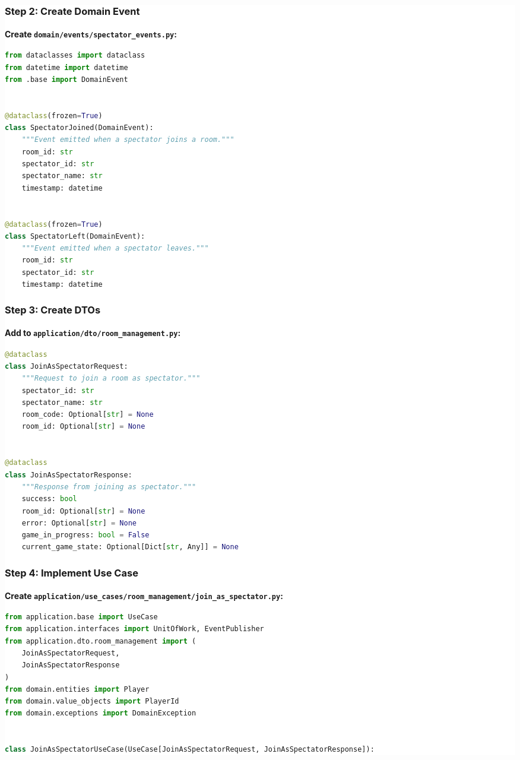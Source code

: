 ### Step 2: Create Domain Event

**Create `domain/events/spectator_events.py`:**
```python
from dataclasses import dataclass
from datetime import datetime
from .base import DomainEvent


@dataclass(frozen=True)
class SpectatorJoined(DomainEvent):
    """Event emitted when a spectator joins a room."""
    room_id: str
    spectator_id: str
    spectator_name: str
    timestamp: datetime


@dataclass(frozen=True)
class SpectatorLeft(DomainEvent):
    """Event emitted when a spectator leaves."""
    room_id: str
    spectator_id: str
    timestamp: datetime
```

### Step 3: Create DTOs

**Add to `application/dto/room_management.py`:**
```python
@dataclass
class JoinAsSpectatorRequest:
    """Request to join a room as spectator."""
    spectator_id: str
    spectator_name: str
    room_code: Optional[str] = None
    room_id: Optional[str] = None


@dataclass
class JoinAsSpectatorResponse:
    """Response from joining as spectator."""
    success: bool
    room_id: Optional[str] = None
    error: Optional[str] = None
    game_in_progress: bool = False
    current_game_state: Optional[Dict[str, Any]] = None
```

### Step 4: Implement Use Case

**Create `application/use_cases/room_management/join_as_spectator.py`:**
```python
from application.base import UseCase
from application.interfaces import UnitOfWork, EventPublisher
from application.dto.room_management import (
    JoinAsSpectatorRequest,
    JoinAsSpectatorResponse
)
from domain.entities import Player
from domain.value_objects import PlayerId
from domain.exceptions import DomainException


class JoinAsSpectatorUseCase(UseCase[JoinAsSpectatorRequest, JoinAsSpectatorResponse]):
```